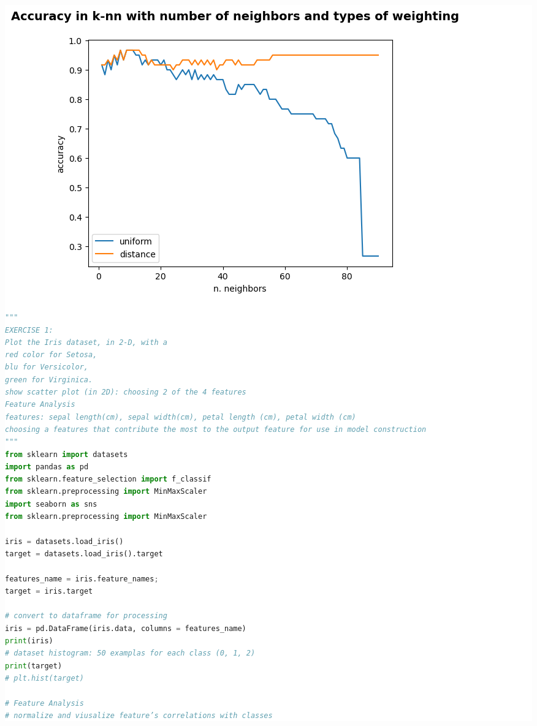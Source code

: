 

    
![png](README_files/README_8_1.png)
    



```python
"""
EXERCISE 1:
Plot the Iris dataset, in 2-D, with a 
red color for Setosa, 
blu for Versicolor, 
green for Virginica.
show scatter plot (in 2D): choosing 2 of the 4 features
Feature Analysis
features: sepal length(cm), sepal width(cm), petal length (cm), petal width (cm)
choosing a features that contribute the most to the output feature for use in model construction
"""
from sklearn import datasets
import pandas as pd
from sklearn.feature_selection import f_classif
from sklearn.preprocessing import MinMaxScaler
import seaborn as sns
from sklearn.preprocessing import MinMaxScaler

iris = datasets.load_iris()
target = datasets.load_iris().target

features_name = iris.feature_names;
target = iris.target

# convert to dataframe for processing
iris = pd.DataFrame(iris.data, columns = features_name)
print(iris)
# dataset histogram: 50 examplas for each class (0, 1, 2)
print(target)
# plt.hist(target)

# Feature Analysis
# normalize and viusalize feature’s correlations with classes
```